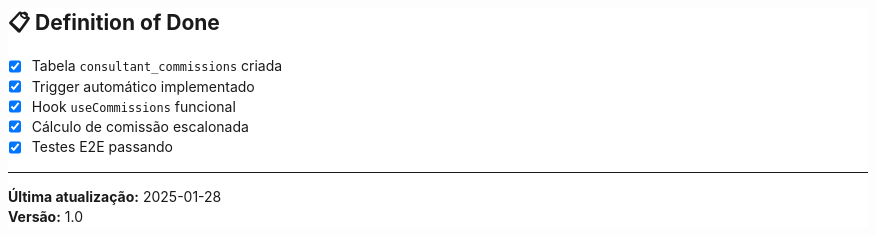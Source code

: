 
## 📋 Definition of Done

- [x] Tabela `consultant_commissions` criada
- [x] Trigger automático implementado
- [x] Hook `useCommissions` funcional
- [x] Cálculo de comissão escalonada
- [x] Testes E2E passando

---

**Última atualização:** 2025-01-28  
**Versão:** 1.0
